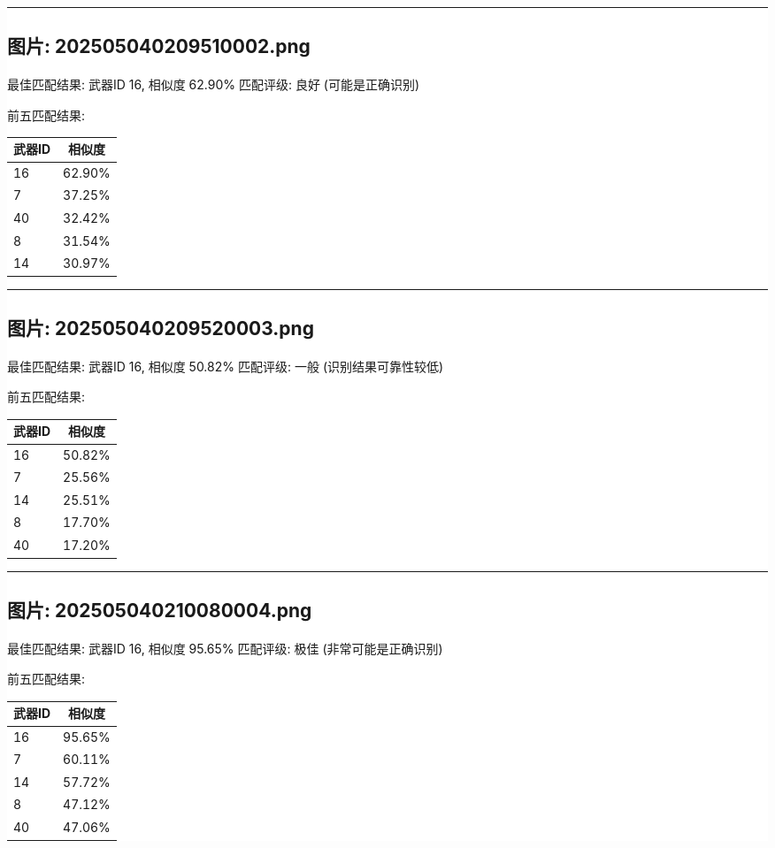 ----------------------------------------

## 图片: 202505040209510002.png

最佳匹配结果: 武器ID 16, 相似度 62.90%
匹配评级: 良好 (可能是正确识别)

前五匹配结果:

| 武器ID | 相似度 |
|--------|--------|
| 16 | 62.90% |
| 7 | 37.25% |
| 40 | 32.42% |
| 8 | 31.54% |
| 14 | 30.97% |

----------------------------------------

## 图片: 202505040209520003.png

最佳匹配结果: 武器ID 16, 相似度 50.82%
匹配评级: 一般 (识别结果可靠性较低)

前五匹配结果:

| 武器ID | 相似度 |
|--------|--------|
| 16 | 50.82% |
| 7 | 25.56% |
| 14 | 25.51% |
| 8 | 17.70% |
| 40 | 17.20% |

----------------------------------------

## 图片: 202505040210080004.png

最佳匹配结果: 武器ID 16, 相似度 95.65%
匹配评级: 极佳 (非常可能是正确识别)

前五匹配结果:

| 武器ID | 相似度 |
|--------|--------|
| 16 | 95.65% |
| 7 | 60.11% |
| 14 | 57.72% |
| 8 | 47.12% |
| 40 | 47.06% |
